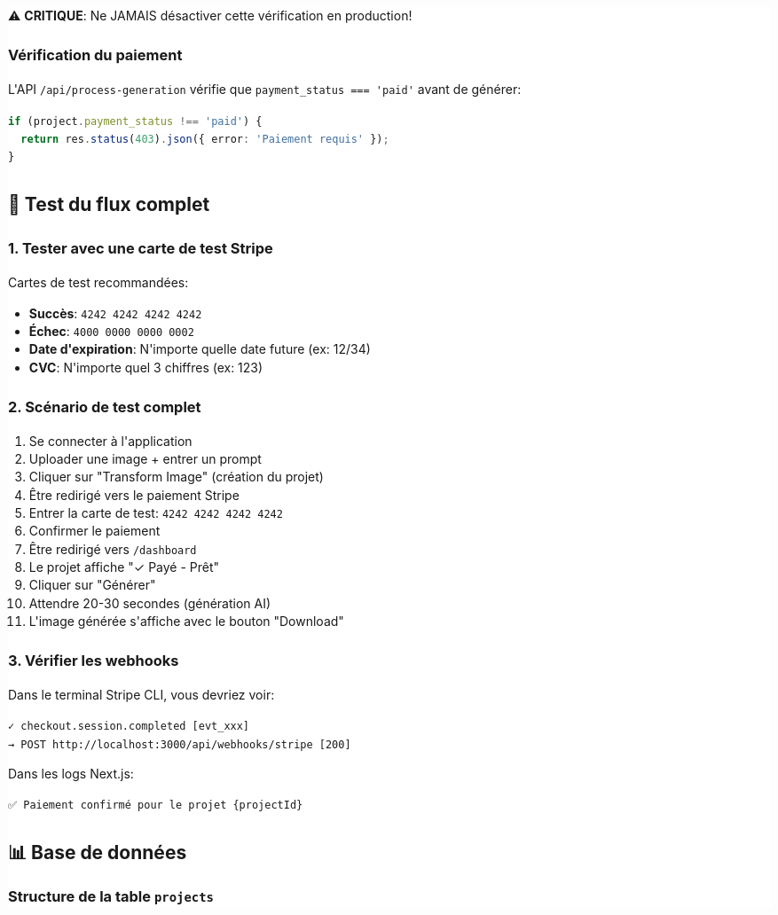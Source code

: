 ⚠️ **CRITIQUE**: Ne JAMAIS désactiver cette vérification en production!

### Vérification du paiement
L'API `/api/process-generation` vérifie que `payment_status === 'paid'` avant de générer:

```typescript
if (project.payment_status !== 'paid') {
  return res.status(403).json({ error: 'Paiement requis' });
}
```

## 🧪 Test du flux complet

### 1. Tester avec une carte de test Stripe

Cartes de test recommandées:
- **Succès**: `4242 4242 4242 4242`
- **Échec**: `4000 0000 0000 0002`
- **Date d'expiration**: N'importe quelle date future (ex: 12/34)
- **CVC**: N'importe quel 3 chiffres (ex: 123)

### 2. Scénario de test complet

1. Se connecter à l'application
2. Uploader une image + entrer un prompt
3. Cliquer sur "Transform Image" (création du projet)
4. Être redirigé vers le paiement Stripe
5. Entrer la carte de test: `4242 4242 4242 4242`
6. Confirmer le paiement
7. Être redirigé vers `/dashboard`
8. Le projet affiche "✓ Payé - Prêt"
9. Cliquer sur "Générer"
10. Attendre 20-30 secondes (génération AI)
11. L'image générée s'affiche avec le bouton "Download"

### 3. Vérifier les webhooks

Dans le terminal Stripe CLI, vous devriez voir:
```
✓ checkout.session.completed [evt_xxx]
→ POST http://localhost:3000/api/webhooks/stripe [200]
```

Dans les logs Next.js:
```
✅ Paiement confirmé pour le projet {projectId}
```

## 📊 Base de données

### Structure de la table `projects`
